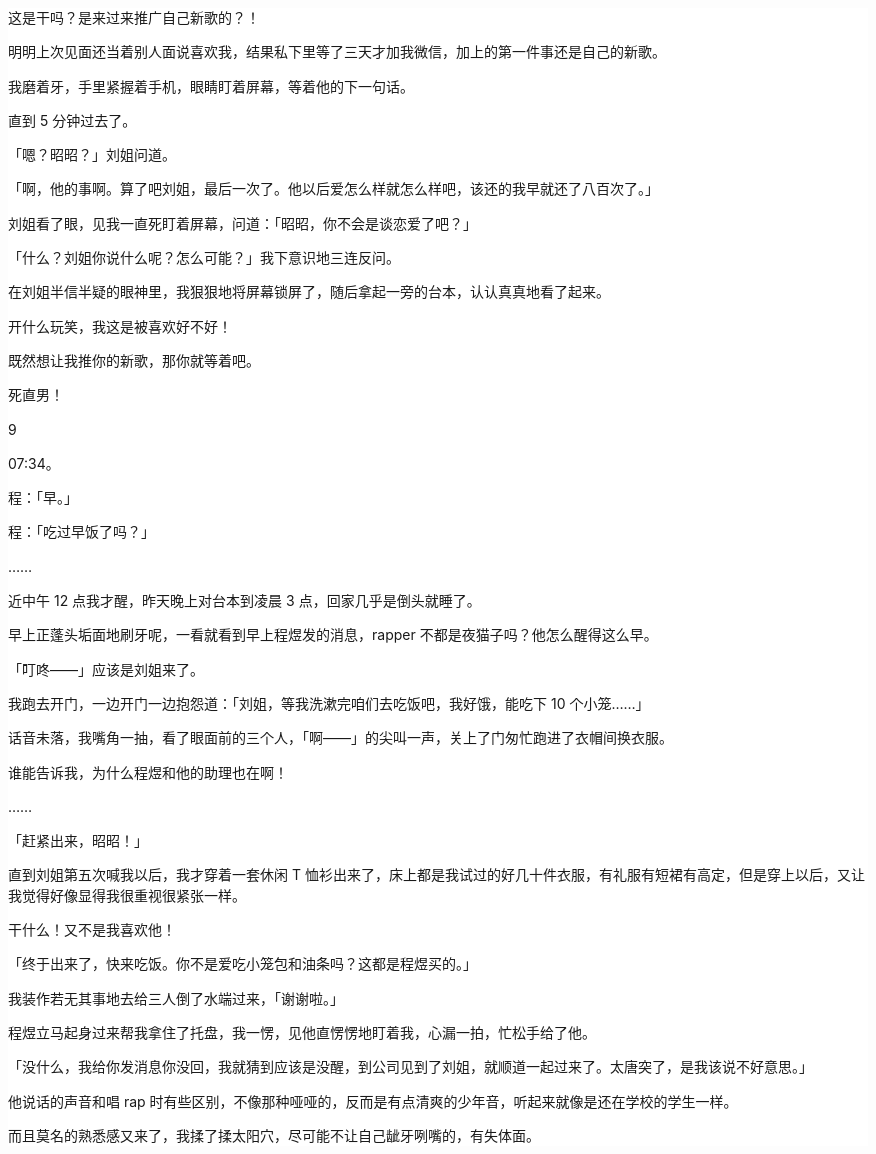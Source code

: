 这是干吗？是来过来推广自己新歌的？！

明明上次见面还当着别人面说喜欢我，结果私下里等了三天才加我微信，加上的第一件事还是自己的新歌。

我磨着牙，手里紧握着手机，眼睛盯着屏幕，等着他的下一句话。

直到 5 分钟过去了。

「嗯？昭昭？」刘姐问道。

「啊，他的事啊。算了吧刘姐，最后一次了。他以后爱怎么样就怎么样吧，该还的我早就还了八百次了。」

刘姐看了眼，见我一直死盯着屏幕，问道：「昭昭，你不会是谈恋爱了吧？」

「什么？刘姐你说什么呢？怎么可能？」我下意识地三连反问。

在刘姐半信半疑的眼神里，我狠狠地将屏幕锁屏了，随后拿起一旁的台本，认认真真地看了起来。

开什么玩笑，我这是被喜欢好不好！

既然想让我推你的新歌，那你就等着吧。

死直男！

9

07:34。

程：「早。」

程：「吃过早饭了吗？」

……

近中午 12 点我才醒，昨天晚上对台本到凌晨 3 点，回家几乎是倒头就睡了。

早上正蓬头垢面地刷牙呢，一看就看到早上程煜发的消息，rapper 不都是夜猫子吗？他怎么醒得这么早。

「叮咚——」应该是刘姐来了。

我跑去开门，一边开门一边抱怨道：「刘姐，等我洗漱完咱们去吃饭吧，我好饿，能吃下 10 个小笼……」

话音未落，我嘴角一抽，看了眼面前的三个人，「啊——」的尖叫一声，关上了门匆忙跑进了衣帽间换衣服。

谁能告诉我，为什么程煜和他的助理也在啊！

……

「赶紧出来，昭昭！」

直到刘姐第五次喊我以后，我才穿着一套休闲 T 恤衫出来了，床上都是我试过的好几十件衣服，有礼服有短裙有高定，但是穿上以后，又让我觉得好像显得我很重视很紧张一样。

干什么！又不是我喜欢他！

「终于出来了，快来吃饭。你不是爱吃小笼包和油条吗？这都是程煜买的。」

我装作若无其事地去给三人倒了水端过来，「谢谢啦。」

程煜立马起身过来帮我拿住了托盘，我一愣，见他直愣愣地盯着我，心漏一拍，忙松手给了他。

「没什么，我给你发消息你没回，我就猜到应该是没醒，到公司见到了刘姐，就顺道一起过来了。太唐突了，是我该说不好意思。」

他说话的声音和唱 rap 时有些区别，不像那种哑哑的，反而是有点清爽的少年音，听起来就像是还在学校的学生一样。

而且莫名的熟悉感又来了，我揉了揉太阳穴，尽可能不让自己龇牙咧嘴的，有失体面。
